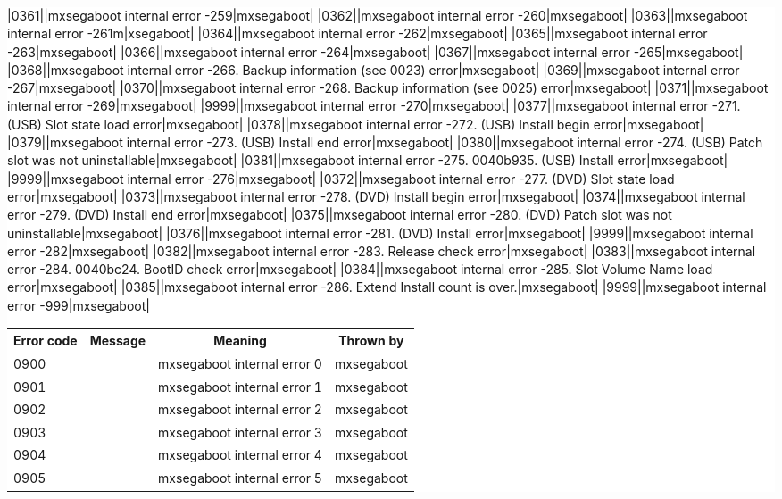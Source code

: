 |0361||mxsegaboot internal error -259|mxsegaboot|
|0362||mxsegaboot internal error -260|mxsegaboot|
|0363||mxsegaboot internal error -261m|xsegaboot|
|0364||mxsegaboot internal error -262|mxsegaboot|
|0365||mxsegaboot internal error -263|mxsegaboot|
|0366||mxsegaboot internal error -264|mxsegaboot|
|0367||mxsegaboot internal error -265|mxsegaboot|
|0368||mxsegaboot internal error -266. Backup information (see 0023) error|mxsegaboot|
|0369||mxsegaboot internal error -267|mxsegaboot|
|0370||mxsegaboot internal error -268. Backup information (see 0025) error|mxsegaboot|
|0371||mxsegaboot internal error -269|mxsegaboot|
|9999||mxsegaboot internal error -270|mxsegaboot|
|0377||mxsegaboot internal error -271. (USB) Slot state load error|mxsegaboot|
|0378||mxsegaboot internal error -272. (USB) Install begin error|mxsegaboot|
|0379||mxsegaboot internal error -273. (USB) Install end error|mxsegaboot|
|0380||mxsegaboot internal error -274. (USB) Patch slot was not uninstallable|mxsegaboot|
|0381||mxsegaboot internal error -275. 0040b935. (USB) Install error|mxsegaboot|
|9999||mxsegaboot internal error -276|mxsegaboot|
|0372||mxsegaboot internal error -277. (DVD) Slot state load error|mxsegaboot|
|0373||mxsegaboot internal error -278. (DVD) Install begin error|mxsegaboot|
|0374||mxsegaboot internal error -279. (DVD) Install end error|mxsegaboot|
|0375||mxsegaboot internal error -280. (DVD) Patch slot was not uninstallable|mxsegaboot|
|0376||mxsegaboot internal error -281. (DVD) Install error|mxsegaboot|
|9999||mxsegaboot internal error -282|mxsegaboot|
|0382||mxsegaboot internal error -283. Release check error|mxsegaboot|
|0383||mxsegaboot internal error -284. 0040bc24. BootID check error|mxsegaboot|
|0384||mxsegaboot internal error -285. Slot Volume Name load error|mxsegaboot|
|0385||mxsegaboot internal error -286. Extend Install count is over.|mxsegaboot|
|9999||mxsegaboot internal error -999|mxsegaboot|

|Error code|Message|Meaning|Thrown by|
|-|-|-|-|
|0900||mxsegaboot internal error 0|mxsegaboot|
|0901||mxsegaboot internal error 1|mxsegaboot|
|0902||mxsegaboot internal error 2|mxsegaboot|
|0903||mxsegaboot internal error 3|mxsegaboot|
|0904||mxsegaboot internal error 4|mxsegaboot|
|0905||mxsegaboot internal error 5|mxsegaboot|